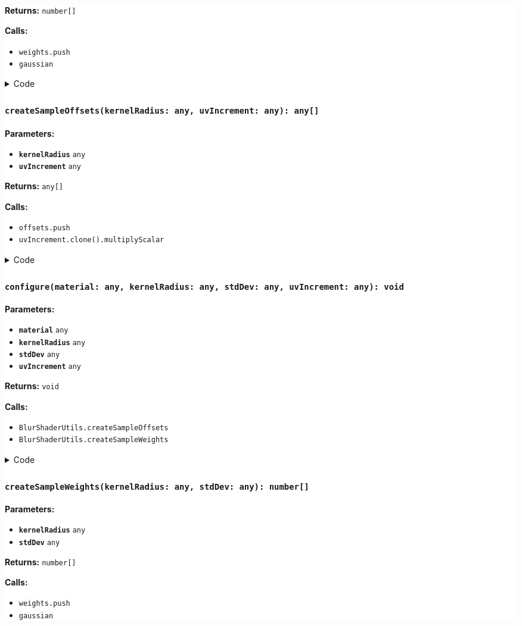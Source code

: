 **Returns:** `number[]`

**Calls:**

- `weights.push`
- `gaussian`

<details><summary>Code</summary></details>

### `createSampleOffsets(kernelRadius: any, uvIncrement: any): any[]`

**Parameters:**

- **`kernelRadius`** `any`
- **`uvIncrement`** `any`

**Returns:** `any[]`

**Calls:**

- `offsets.push`
- `uvIncrement.clone().multiplyScalar`

<details><summary>Code</summary></details>

### `configure(material: any, kernelRadius: any, stdDev: any, uvIncrement: any): void`

**Parameters:**

- **`material`** `any`
- **`kernelRadius`** `any`
- **`stdDev`** `any`
- **`uvIncrement`** `any`

**Returns:** `void`

**Calls:**

- `BlurShaderUtils.createSampleOffsets`
- `BlurShaderUtils.createSampleWeights`

<details><summary>Code</summary></details>

### `createSampleWeights(kernelRadius: any, stdDev: any): number[]`

**Parameters:**

- **`kernelRadius`** `any`
- **`stdDev`** `any`

**Returns:** `number[]`

**Calls:**

- `weights.push`
- `gaussian`
